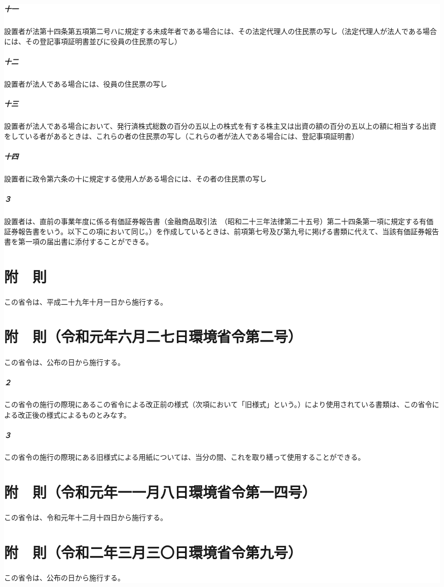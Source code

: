 ##### 十一
設置者が法第十四条第五項第二号ハに規定する未成年者である場合には、その法定代理人の住民票の写し（法定代理人が法人である場合には、その登記事項証明書並びに役員の住民票の写し）
##### 十二
設置者が法人である場合には、役員の住民票の写し
##### 十三
設置者が法人である場合において、発行済株式総数の百分の五以上の株式を有する株主又は出資の額の百分の五以上の額に相当する出資をしている者があるときは、これらの者の住民票の写し（これらの者が法人である場合には、登記事項証明書）
##### 十四
設置者に政令第六条の十に規定する使用人がある場合には、その者の住民票の写し
##### ３
設置者は、直前の事業年度に係る有価証券報告書（金融商品取引法　（昭和二十三年法律第二十五号）第二十四条第一項に規定する有価証券報告書をいう。以下この項において同じ。）を作成しているときは、前項第七号及び第九号に掲げる書類に代えて、当該有価証券報告書を第一項の届出書に添付することができる。
# 附　則
この省令は、平成二十九年十月一日から施行する。
# 附　則（令和元年六月二七日環境省令第二号）
この省令は、公布の日から施行する。
##### ２
この省令の施行の際現にあるこの省令による改正前の様式（次項において「旧様式」という。）により使用されている書類は、この省令による改正後の様式によるものとみなす。
##### ３
この省令の施行の際現にある旧様式による用紙については、当分の間、これを取り繕って使用することができる。
# 附　則（令和元年一一月八日環境省令第一四号）
この省令は、令和元年十二月十四日から施行する。
# 附　則（令和二年三月三〇日環境省令第九号）
この省令は、公布の日から施行する。
